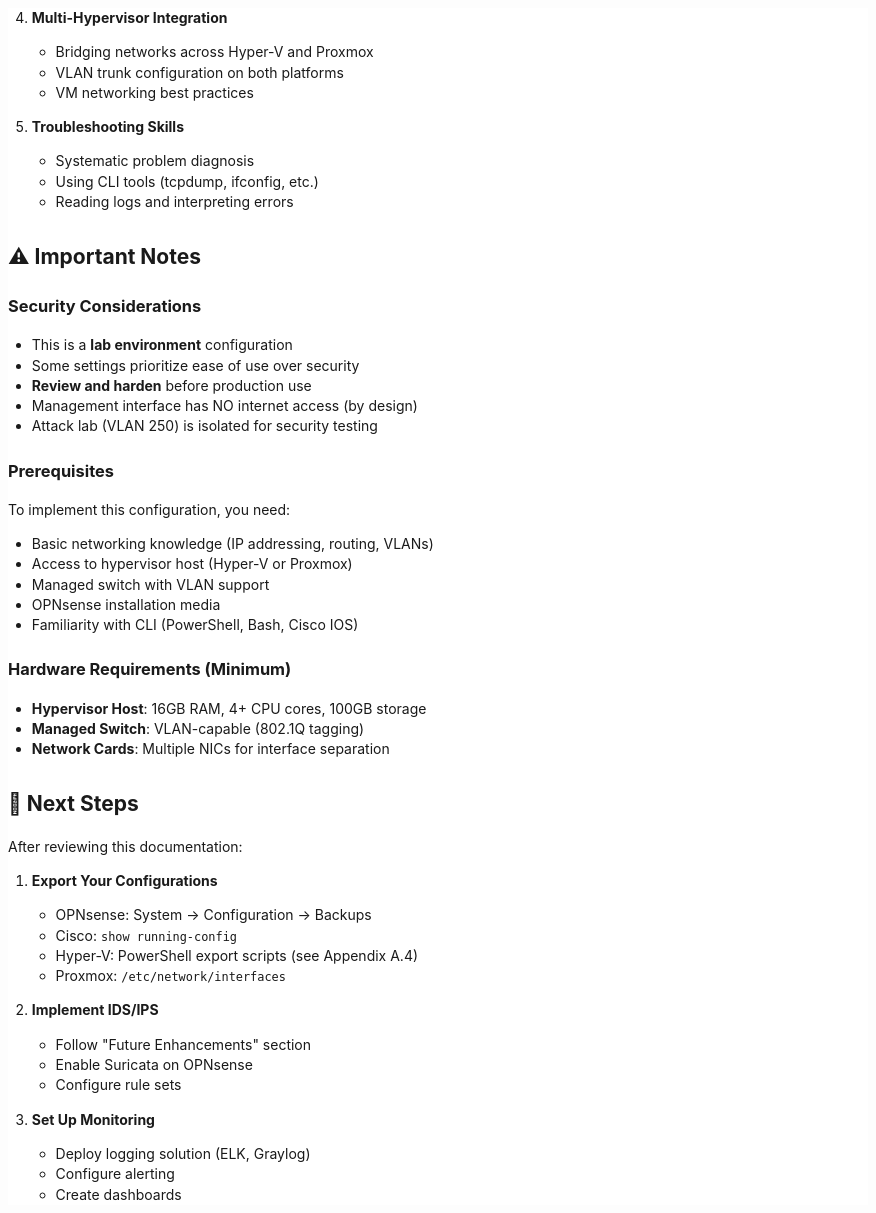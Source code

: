 4. **Multi-Hypervisor Integration**
   - Bridging networks across Hyper-V and Proxmox
   - VLAN trunk configuration on both platforms
   - VM networking best practices

5. **Troubleshooting Skills**
   - Systematic problem diagnosis
   - Using CLI tools (tcpdump, ifconfig, etc.)
   - Reading logs and interpreting errors

## ⚠️ Important Notes

### Security Considerations
- This is a **lab environment** configuration
- Some settings prioritize ease of use over security
- **Review and harden** before production use
- Management interface has NO internet access (by design)
- Attack lab (VLAN 250) is isolated for security testing

### Prerequisites
To implement this configuration, you need:
- Basic networking knowledge (IP addressing, routing, VLANs)
- Access to hypervisor host (Hyper-V or Proxmox)
- Managed switch with VLAN support
- OPNsense installation media
- Familiarity with CLI (PowerShell, Bash, Cisco IOS)

### Hardware Requirements (Minimum)
- **Hypervisor Host**: 16GB RAM, 4+ CPU cores, 100GB storage
- **Managed Switch**: VLAN-capable (802.1Q tagging)
- **Network Cards**: Multiple NICs for interface separation

## 🚀 Next Steps

After reviewing this documentation:

1. **Export Your Configurations**
   - OPNsense: System → Configuration → Backups
   - Cisco: `show running-config`
   - Hyper-V: PowerShell export scripts (see Appendix A.4)
   - Proxmox: `/etc/network/interfaces`

2. **Implement IDS/IPS**
   - Follow "Future Enhancements" section
   - Enable Suricata on OPNsense
   - Configure rule sets

3. **Set Up Monitoring**
   - Deploy logging solution (ELK, Graylog)
   - Configure alerting
   - Create dashboards
